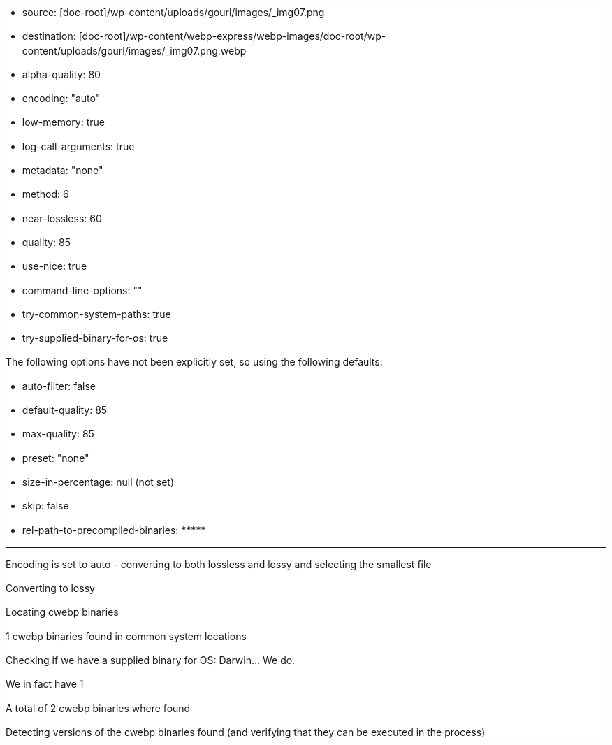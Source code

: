- source: [doc-root]/wp-content/uploads/gourl/images/_img07.png

- destination: [doc-root]/wp-content/webp-express/webp-images/doc-root/wp-content/uploads/gourl/images/_img07.png.webp

- alpha-quality: 80

- encoding: "auto"

- low-memory: true

- log-call-arguments: true

- metadata: "none"

- method: 6

- near-lossless: 60

- quality: 85

- use-nice: true

- command-line-options: ""

- try-common-system-paths: true

- try-supplied-binary-for-os: true


The following options have not been explicitly set, so using the following defaults:

- auto-filter: false

- default-quality: 85

- max-quality: 85

- preset: "none"

- size-in-percentage: null (not set)

- skip: false

- rel-path-to-precompiled-binaries: *****

------------


Encoding is set to auto - converting to both lossless and lossy and selecting the smallest file


Converting to lossy

Locating cwebp binaries

1 cwebp binaries found in common system locations

Checking if we have a supplied binary for OS: Darwin... We do.

We in fact have 1

A total of 2 cwebp binaries where found

Detecting versions of the cwebp binaries found (and verifying that they can be executed in the process)
